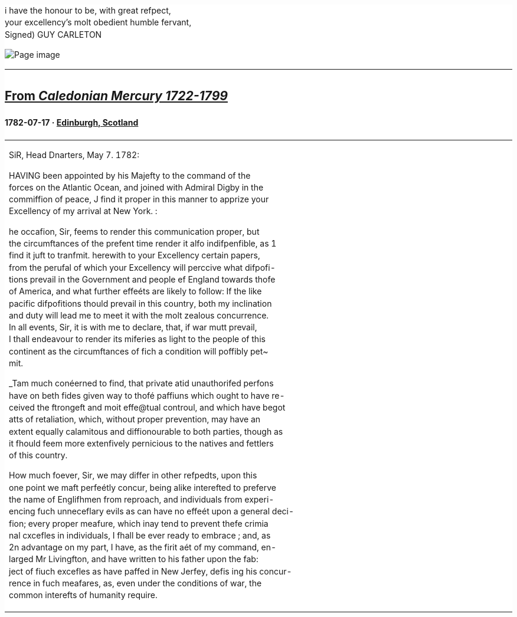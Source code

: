 i have the honour to be, with great refpect,  
your excellency’s molt obedient humble fervant,  
Signed) GUY CARLETON
</td><td style="width: 50%; max-height: 75%; margin: auto; display: block;">
<img alt="Page image" src="https://iiif.archive.org/image/iiif/2/sim_walkers-hibernian-magazine_1782-07_11%2Fsim_walkers-hibernian-magazine_1782-07_11_jp2.zip%2Fsim_walkers-hibernian-magazine_1782-07_11_jp2%2Fsim_walkers-hibernian-magazine_1782-07_11_0051.jp2/pct:12.172413793103448,8.427734375,41.03448275862069,18.8671875/600,/0/default.jpg"/>
</td>
</tr></table>

---

## [From _Caledonian Mercury 1722-1799_](https://archive.org/details/sim_caledonian-mercury_1782-07-17_9499/page/n0/mode/1up?view=theater)

#### 1782-07-17 &middot; [Edinburgh, Scotland](http://dbpedia.org/resource/Edinburgh)

<table style="width: 100%;"><tr><td style="width: 50%">

  
SiR, Head Dnarters, May 7. 1782:  
  
HAVING been appointed by his Majefty to the command of the  
forces on the Atlantic Ocean, and joined with Admiral Digby in the  
commiffion of peace, J find it proper in this manner to apprize your  
Excellency of my arrival at New York. :  
  
he occafion, Sir, feems to render this communication proper, but  
the circumftances of the prefent time render it alfo indifpenfible, as 1  
find it juft to tranfmit. herewith to your Excellency certain papers,  
from the perufal of which your Excellency will perccive what difpofi-  
tions prevail in the Government and people ef England towards thofe  
of America, and what further effeéts are likely to follow: If the like  
pacific difpofitions thould prevail in this country, both my inclination  
and duty will lead me to meet it with the molt zealous concurrence.  
In all events, Sir, it is with me to declare, that, if war mutt prevail,  
I thall endeavour to render its miferies as light to the people of this  
continent as the circumftances of fich a condition will poffibly pet~  
mit.  
  
_Tam much conéerned to find, that private atid unauthorifed perfons  
have on beth fides given way to thofé paffiuns which ought to have re-  
ceived the ftrongeft and moit effe@tual controul, and which have begot  
atts of retaliation, which, without proper prevention, may have an  
extent equally calamitous and diffionourable to both parties, though as  
it fhould feem more extenfively pernicious to the natives and fettlers  
of this country.  
  
How much foever, Sir, we may differ in other refpedts, upon this  
one point we maft perfeétly concur, being alike interefted to preferve  
the name of Englifhmen from reproach, and individuals from experi-  
encing fuch unneceflary evils as can have no effeét upon a general deci-  
fion; every proper meafure, which inay tend to prevent thefe crimia  
nal cxcefles in individuals, I fhall be ever ready to embrace ; and, as  
2n advantage on my part, I have, as the firit aét of my command, en-  
larged Mr Livingfton, and have written to his father upon the fab:  
ject of fiuch excefles as have paffed in New Jerfey, defis ing his concur-  
rence in fuch meafares, as, even under the conditions of war, the  
common interefts of humanity require.  
  